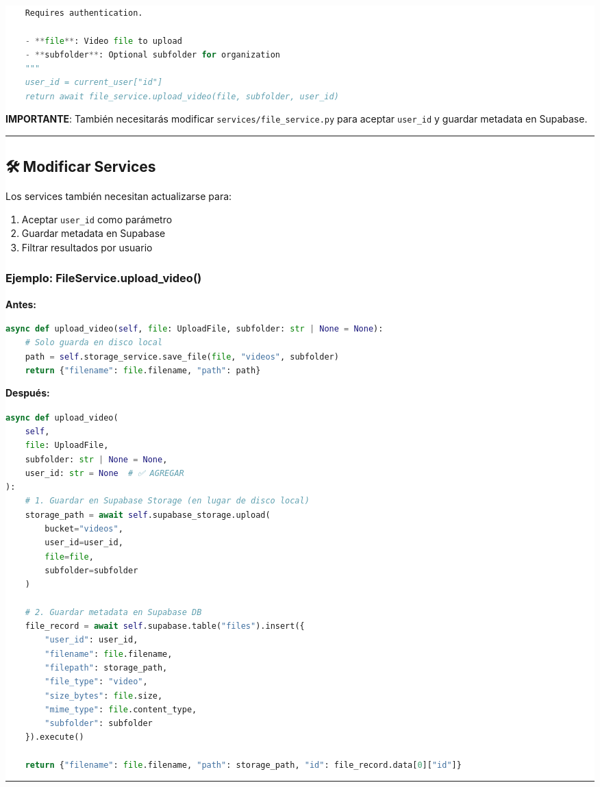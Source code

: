 ```python
    Requires authentication.

    - **file**: Video file to upload
    - **subfolder**: Optional subfolder for organization
    """
    user_id = current_user["id"]
    return await file_service.upload_video(file, subfolder, user_id)
```

**IMPORTANTE**: También necesitarás modificar `services/file_service.py` para aceptar `user_id` y guardar metadata en Supabase.

---

## 🛠️ Modificar Services

Los services también necesitan actualizarse para:
1. Aceptar `user_id` como parámetro
2. Guardar metadata en Supabase
3. Filtrar resultados por usuario

### Ejemplo: FileService.upload_video()

**Antes:**
```python
async def upload_video(self, file: UploadFile, subfolder: str | None = None):
    # Solo guarda en disco local
    path = self.storage_service.save_file(file, "videos", subfolder)
    return {"filename": file.filename, "path": path}
```

**Después:**
```python
async def upload_video(
    self,
    file: UploadFile,
    subfolder: str | None = None,
    user_id: str = None  # ✅ AGREGAR
):
    # 1. Guardar en Supabase Storage (en lugar de disco local)
    storage_path = await self.supabase_storage.upload(
        bucket="videos",
        user_id=user_id,
        file=file,
        subfolder=subfolder
    )

    # 2. Guardar metadata en Supabase DB
    file_record = await self.supabase.table("files").insert({
        "user_id": user_id,
        "filename": file.filename,
        "filepath": storage_path,
        "file_type": "video",
        "size_bytes": file.size,
        "mime_type": file.content_type,
        "subfolder": subfolder
    }).execute()

    return {"filename": file.filename, "path": storage_path, "id": file_record.data[0]["id"]}
```

---